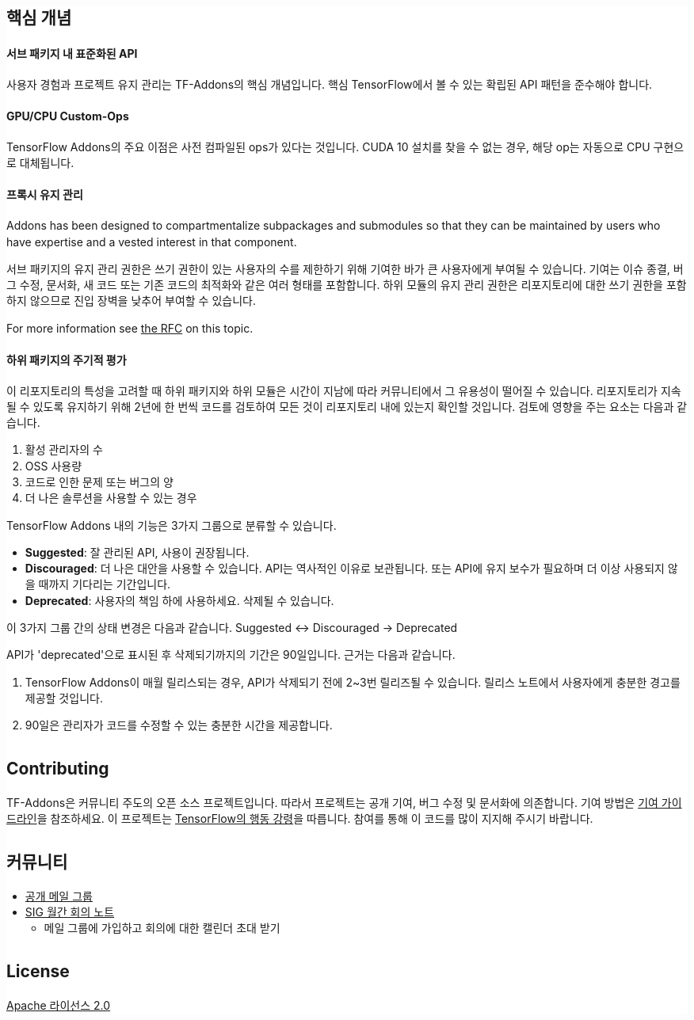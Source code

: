 ## 핵심 개념

#### 서브 패키지 내 표준화된 API

사용자 경험과 프로젝트 유지 관리는 TF-Addons의 핵심 개념입니다. 핵심 TensorFlow에서 볼 수 있는 확립된 API 패턴을 준수해야 합니다.

#### GPU/CPU Custom-Ops

TensorFlow Addons의 주요 이점은 사전 컴파일된 ops가 있다는 것입니다. CUDA 10 설치를 찾을 수 없는 경우, 해당 op는 자동으로 CPU 구현으로 대체됩니다.

#### 프록시 유지 관리

Addons has been designed to compartmentalize subpackages and submodules so that they can be maintained by users who have expertise and a vested interest in that component.

서브 패키지의 유지 관리 권한은 쓰기 권한이 있는 사용자의 수를 제한하기 위해 기여한 바가 큰 사용자에게 부여될 수 있습니다. 기여는 이슈 종결, 버그 수정, 문서화, 새 코드 또는 기존 코드의 최적화와 같은 여러 형태를 포함합니다. 하위 모듈의 유지 관리 권한은 리포지토리에 대한 쓰기 권한을 포함하지 않으므로 진입 장벽을 낮추어 부여할 수 있습니다.

For more information see [the RFC](https://github.com/tensorflow/community/blob/master/rfcs/20190308-addons-proxy-maintainership.md) on this topic.

#### 하위 패키지의 주기적 평가

이 리포지토리의 특성을 고려할 때 하위 패키지와 하위 모듈은 시간이 지남에 따라 커뮤니티에서 그 유용성이 떨어질 수 있습니다. 리포지토리가 지속될 수 있도록 유지하기 위해 2년에 한 번씩 코드를 검토하여 모든 것이 리포지토리 내에 있는지 확인할 것입니다. 검토에 영향을 주는 요소는 다음과 같습니다.

1. 활성 관리자의 수
2. OSS 사용량
3. 코드로 인한 문제 또는 버그의 양
4. 더 나은 솔루션을 사용할 수 있는 경우

TensorFlow Addons 내의 기능은 3가지 그룹으로 분류할 수 있습니다.

- **Suggested**: 잘 관리된 API, 사용이 권장됩니다.
- **Discouraged**: 더 나은 대안을 사용할 수 있습니다. API는 역사적인 이유로 보관됩니다. 또는 API에 유지 보수가 필요하며 더 이상 사용되지 않을 때까지 기다리는 기간입니다.
- **Deprecated**: 사용자의 책임 하에 사용하세요. 삭제될 수 있습니다.

이 3가지 그룹 간의 상태 변경은 다음과 같습니다. Suggested <-> Discouraged -> Deprecated

API가 'deprecated'으로 표시된 후 삭제되기까지의 기간은 90일입니다. 근거는 다음과 같습니다.

1. TensorFlow Addons이 매월 릴리스되는 경우, API가 삭제되기 전에 2~3번 릴리즈될 수 있습니다. 릴리스 노트에서 사용자에게 충분한 경고를 제공할 것입니다.

2. 90일은 관리자가 코드를 수정할 수 있는 충분한 시간을 제공합니다.

## Contributing

TF-Addons은 커뮤니티 주도의 오픈 소스 프로젝트입니다. 따라서 프로젝트는 공개 기여, 버그 수정 및 문서화에 의존합니다. 기여 방법은 [기여 가이드라인](https://github.com/tensorflow/addons/blob/master/CONTRIBUTING.md)을 참조하세요. 이 프로젝트는 [TensorFlow의 행동 강령](https://github.com/tensorflow/addons/blob/master/CODE_OF_CONDUCT.md)을 따릅니다. 참여를 통해 이 코드를 많이 지지해 주시기 바랍니다.

## 커뮤니티

- [공개 메일 그룹](https://groups.google.com/a/tensorflow.org/forum/#!forum/addons)
- [SIG 월간 회의 노트](https://docs.google.com/document/d/1kxg5xIHWLY7EMdOJCdSGgaPu27a9YKpupUz2VTXqTJg)
    - 메일 그룹에 가입하고 회의에 대한 캘린더 초대 받기

## License

[Apache 라이선스 2.0](LICENSE)
